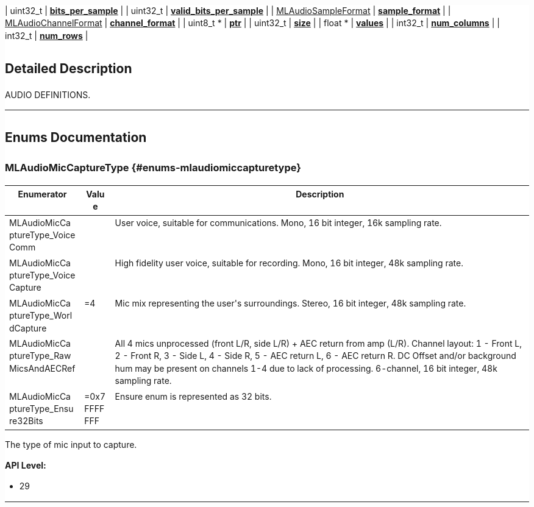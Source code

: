 | uint32_t | **[bits_per_sample](/versioned_docs/version-31-Aug-2023/api-ref/api/Modules/group___audio/group___audio_defs/group___audio_defs.md#uint32-t-bits-per-sample)**  |
| uint32_t | **[valid_bits_per_sample](/versioned_docs/version-31-Aug-2023/api-ref/api/Modules/group___audio/group___audio_defs/group___audio_defs.md#uint32-t-valid-bits-per-sample)**  |
| [MLAudioSampleFormat](/versioned_docs/version-31-Aug-2023/api-ref/api/Modules/group___audio/group___audio_defs/group___def_acoustics/group___def_buffering/group___def_buffering.md#enums-mlaudiosampleformat) | **[sample_format](/versioned_docs/version-31-Aug-2023/api-ref/api/Modules/group___audio/group___audio_defs/group___audio_defs.md#mlaudiosampleformat-sample-format)**  |
| [MLAudioChannelFormat](/versioned_docs/version-31-Aug-2023/api-ref/api/Modules/group___audio/group___audio_defs/group___def_acoustics/group___def_buffering/group___def_buffering.md#enums-mlaudiochannelformat) | **[channel_format](/versioned_docs/version-31-Aug-2023/api-ref/api/Modules/group___audio/group___audio_defs/group___audio_defs.md#mlaudiochannelformat-channel-format)**  |
| uint8_t * | **[ptr](/versioned_docs/version-31-Aug-2023/api-ref/api/Modules/group___audio/group___audio_defs/group___audio_defs.md#uint8-t-ptr)**  |
| uint32_t | **[size](/versioned_docs/version-31-Aug-2023/api-ref/api/Modules/group___audio/group___audio_defs/group___audio_defs.md#uint32-t-size)**  |
| float * | **[values](/versioned_docs/version-31-Aug-2023/api-ref/api/Modules/group___audio/group___audio_defs/group___audio_defs.md#float-values)**  |
| int32_t | **[num_columns](/versioned_docs/version-31-Aug-2023/api-ref/api/Modules/group___audio/group___audio_defs/group___audio_defs.md#int32-t-num-columns)**  |
| int32_t | **[num_rows](/versioned_docs/version-31-Aug-2023/api-ref/api/Modules/group___audio/group___audio_defs/group___audio_defs.md#int32-t-num-rows)**  |

## Detailed Description


AUDIO DEFINITIONS. 





-----------
## Enums Documentation

### MLAudioMicCaptureType {#enums-mlaudiomiccapturetype}

| Enumerator | Value | Description |
| ---------- | ----- | ----------- |
| MLAudioMicCaptureType_VoiceComm | | User voice, suitable for communications. Mono, 16 bit integer, 16k sampling rate. |
| MLAudioMicCaptureType_VoiceCapture | | High fidelity user voice, suitable for recording. Mono, 16 bit integer, 48k sampling rate. |
| MLAudioMicCaptureType_WorldCapture |  =4| Mic mix representing the user's surroundings. Stereo, 16 bit integer, 48k sampling rate. |
| MLAudioMicCaptureType_RawMicsAndAECRef | | All 4 mics unprocessed (front L/R, side L/R) + AEC return from amp (L/R). Channel layout: 1 - Front L, 2 - Front R, 3 - Side L, 4 - Side R, 5 - AEC return L, 6 - AEC return R. DC Offset and/or background hum may be present on channels 1-4 due to lack of processing. 6-channel, 16 bit integer, 48k sampling rate. |
| MLAudioMicCaptureType_Ensure32Bits |  =0x7FFFFFFF| Ensure enum is represented as 32 bits. |



The type of mic input to capture. 




**API Level:**
  * 29




-----------

